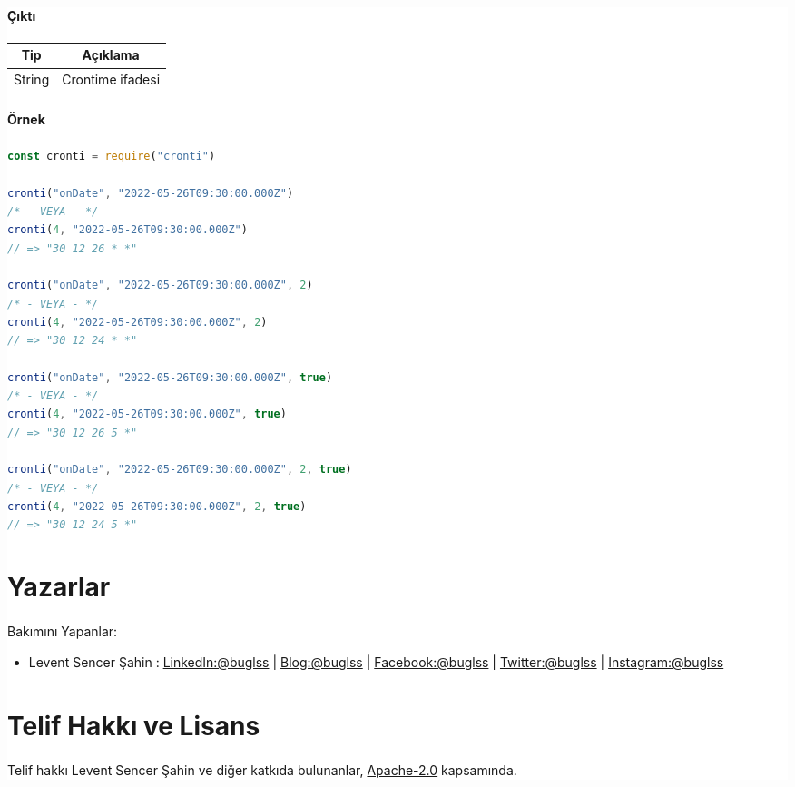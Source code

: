 #### Çıktı

|  Tip   |     Açıklama     |
| :----: | :--------------: |
| String | Crontime ifadesi |

#### Örnek

```js
const cronti = require("cronti")

cronti("onDate", "2022-05-26T09:30:00.000Z")
/* - VEYA - */
cronti(4, "2022-05-26T09:30:00.000Z")
// => "30 12 26 * *"

cronti("onDate", "2022-05-26T09:30:00.000Z", 2)
/* - VEYA - */
cronti(4, "2022-05-26T09:30:00.000Z", 2)
// => "30 12 24 * *"

cronti("onDate", "2022-05-26T09:30:00.000Z", true)
/* - VEYA - */
cronti(4, "2022-05-26T09:30:00.000Z", true)
// => "30 12 26 5 *"

cronti("onDate", "2022-05-26T09:30:00.000Z", 2, true)
/* - VEYA - */
cronti(4, "2022-05-26T09:30:00.000Z", 2, true)
// => "30 12 24 5 *"
```

# Yazarlar

Bakımını Yapanlar:

- Levent Sencer Şahin : [LinkedIn:@buglss](https://www.linkedin.com/in/buglss/) | [Blog:@buglss](https://buglss.github.io/) | [Facebook:@buglss](https://www.facebook.com/buglss) | [Twitter:@buglss](https://twitter.com/buglss) | [Instagram:@buglss](https://www.instagram.com/buglss)

# Telif Hakkı ve Lisans

Telif hakkı Levent Sencer Şahin ve diğer katkıda bulunanlar, [Apache-2.0](LICENSE) kapsamında.
